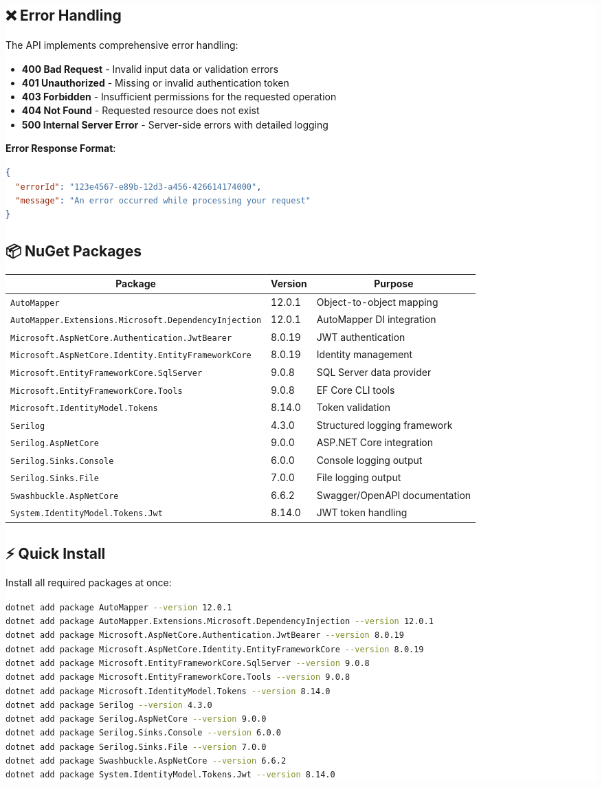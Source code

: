 ## ❌ Error Handling

The API implements comprehensive error handling:

- **400 Bad Request** - Invalid input data or validation errors
- **401 Unauthorized** - Missing or invalid authentication token
- **403 Forbidden** - Insufficient permissions for the requested operation
- **404 Not Found** - Requested resource does not exist
- **500 Internal Server Error** - Server-side errors with detailed logging

**Error Response Format**:
```json
{
  "errorId": "123e4567-e89b-12d3-a456-426614174000",
  "message": "An error occurred while processing your request"
}
```

## 📦 NuGet Packages

| Package | Version | Purpose |
|---------|---------|---------|
| `AutoMapper` | 12.0.1 | Object-to-object mapping |
| `AutoMapper.Extensions.Microsoft.DependencyInjection` | 12.0.1 | AutoMapper DI integration |
| `Microsoft.AspNetCore.Authentication.JwtBearer` | 8.0.19 | JWT authentication |
| `Microsoft.AspNetCore.Identity.EntityFrameworkCore` | 8.0.19 | Identity management |
| `Microsoft.EntityFrameworkCore.SqlServer` | 9.0.8 | SQL Server data provider |
| `Microsoft.EntityFrameworkCore.Tools` | 9.0.8 | EF Core CLI tools |
| `Microsoft.IdentityModel.Tokens` | 8.14.0 | Token validation |
| `Serilog` | 4.3.0 | Structured logging framework |
| `Serilog.AspNetCore` | 9.0.0 | ASP.NET Core integration |
| `Serilog.Sinks.Console` | 6.0.0 | Console logging output |
| `Serilog.Sinks.File` | 7.0.0 | File logging output |
| `Swashbuckle.AspNetCore` | 6.6.2 | Swagger/OpenAPI documentation |
| `System.IdentityModel.Tokens.Jwt` | 8.14.0 | JWT token handling |

## ⚡ Quick Install

Install all required packages at once:

```bash
dotnet add package AutoMapper --version 12.0.1
dotnet add package AutoMapper.Extensions.Microsoft.DependencyInjection --version 12.0.1
dotnet add package Microsoft.AspNetCore.Authentication.JwtBearer --version 8.0.19
dotnet add package Microsoft.AspNetCore.Identity.EntityFrameworkCore --version 8.0.19  
dotnet add package Microsoft.EntityFrameworkCore.SqlServer --version 9.0.8
dotnet add package Microsoft.EntityFrameworkCore.Tools --version 9.0.8
dotnet add package Microsoft.IdentityModel.Tokens --version 8.14.0
dotnet add package Serilog --version 4.3.0
dotnet add package Serilog.AspNetCore --version 9.0.0
dotnet add package Serilog.Sinks.Console --version 6.0.0
dotnet add package Serilog.Sinks.File --version 7.0.0
dotnet add package Swashbuckle.AspNetCore --version 6.6.2
dotnet add package System.IdentityModel.Tokens.Jwt --version 8.14.0
```
